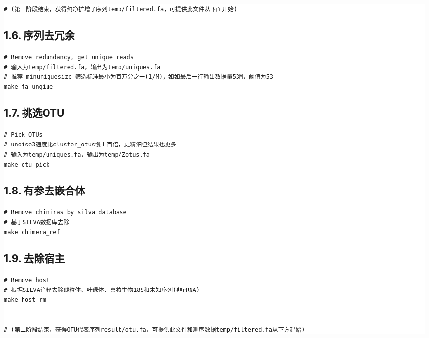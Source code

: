 

    # (第一阶段结束，获得纯净扩增子序列temp/filtered.fa，可提供此文件从下面开始)


## 1.6. 序列去冗余

	# Remove redundancy, get unique reads
	# 输入为temp/filtered.fa，输出为temp/uniques.fa
	# 推荐 minuniquesize 筛选标准最小为百万分之一(1/M)，如如最后一行输出数据量53M，阈值为53
	make fa_unqiue


## 1.7. 挑选OTU

	# Pick OTUs
	# unoise3速度比cluster_otus慢上百倍，更精细但结果也更多
	# 输入为temp/uniques.fa，输出为temp/Zotus.fa
	make otu_pick


## 1.8. 有参去嵌合体

	# Remove chimiras by silva database
	# 基于SILVA数据库去除
	make chimera_ref


## 1.9. 去除宿主

	# Remove host
	# 根据SILVA注释去除线粒体、叶绿体、真核生物18S和未知序列(非rRNA)
	make host_rm


    # (第二阶段结束，获得OTU代表序列result/otu.fa，可提供此文件和测序数据temp/filtered.fa从下方起始)
	